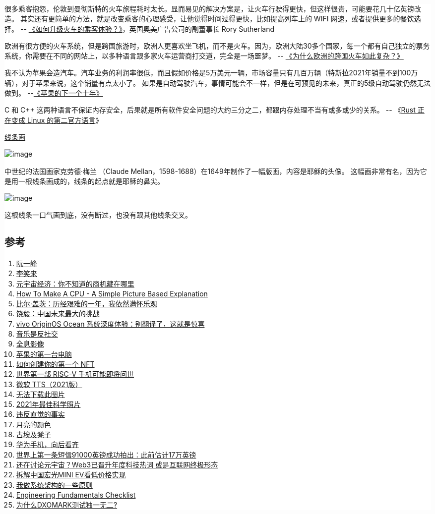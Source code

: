 很多乘客抱怨，伦敦到曼彻斯特的火车旅程耗时太长。显而易见的解决方案是，让火车行驶得更快，但这样很贵，可能要花几十亿英镑改造。
其实还有更简单的方法，就是改变乘客的心理感受，让他觉得时间过得更快，比如提高列车上的 WIFI 网速，或者提供更多的餐饮选择。
-- [《如何升级火车的乘客体验？》](https://amadeus.com/en/insights/blog/rail-customer-experience-ted-talks-amadeus-rail-forum)，英国奥美广告公司的副董事长 Rory Sutherland

欧洲有很方便的火车系统，但是跨国旅游时，欧洲人更喜欢坐飞机，而不是火车。因为，欧洲大陆30多个国家，每一个都有自己独立的票务系统，你需要在不同的网站上，以多种语言跟多家火车运营商打交道，完全是一场噩梦。
-- [《为什么欧洲的跨国火车如此复杂？》](https://euobserver.com/investigations/153542)

我不认为苹果会造汽车。汽车业务的利润率很低，而且假如价格是5万美元一辆，市场容量只有几百万辆（特斯拉2021年销量不到100万辆），对于苹果来说，这个销量有点太小了。
如果是自动驾驶汽车，事情可能会不一样，但是在可预见的未来，真正的5级自动驾驶仍然无法做到。
--[《苹果的下一个十年》](https://mondaynote.com/apple-ten-years-forward-10dfabf00706)

C 和 C++ 这两种语言不保证内存安全，后果就是所有软件安全问题的大约三分之二，都跟内存处理不当有或多或少的关系。
-- 《[Rust 正在变成 Linux 的第二官方语言](https://www.zdnet.com/article/rust-takes-a-major-step-forward-as-linuxs-second-official-language/)》

[线条画](https://publicdomainreview.org/collection/mellan-sudarium-of-saint-veronica)

![image](https://user-images.githubusercontent.com/95151698/149655395-6d7c93c7-4f67-4547-a559-661e0a83ec33.png)

中世纪的法国画家克劳德·梅兰 （Claude Mellan，1598-1688）在1649年制作了一幅版画，内容是耶稣的头像。
这幅画非常有名，因为它是用一根线条画成的，线条的起点就是耶稣的鼻尖。

![image](https://user-images.githubusercontent.com/95151698/149655402-6daa6e36-df52-4133-b1c1-a8429e0be158.png)

这根线条一口气画到底，没有断过，也没有跟其他线条交叉。

## 参考

1. [阮一峰](https://www.ruanyifeng.com/blog/)
2. [李笑来](http://lixiaolai.com/#/)
3. [元宇宙经济：你不知道的商机藏在哪里](https://www.bbc.com/zhongwen/simp/science-59418021)
4. [How To Make A CPU - A Simple Picture Based Explanation](https://blog.robertelder.org/how-to-make-a-cpu/)
5. [比尔·盖茨：历经艰难的一年，我依然满怀乐观](https://mp.weixin.qq.com/s/X8QI1zaligHxBcWB-Rrd8A)
6. [饶毅：中国未来最大的挑战](https://mp.weixin.qq.com/s/eS2i1gY4mdNiM_0ugpkxbA)
7. [vivo OriginOS Ocean 系统深度体验：别翻译了，这就是惊喜](https://www.ithome.com/0/591/514.htm)
8. [音乐是反社交](https://www.ruanyifeng.com/blog/2021/12/weekly-issue-188.html)
9. [全息影像](https://www.bbc.com/news/business-59577341)
10. [苹果的第一台电脑](https://www.theguardian.com/technology/2021/nov/08/apple-1-computer-auction)
11. [如何创建你的第一个 NFT](https://medium.com/@contact_9164/how-to-create-your-first-nft-illustrated-with-shitty-stock-photos-bec48c91b4b9)
12. [世界第一部 RISC-V 手机可能即将问世](https://tuxphones.com/sipeed-rv64-first-risc-v-rv64-phone-linux-2022-2023/)
13. [微软 TTS（2021版）](https://techcommunity.microsoft.com/t5/azure-ai-blog/azure-text-to-speech-updates-at-build-2021/ba-p/2382981)
14. [无法下载此图片](https://youcantdownloadthisimage.online/)
15. [2021年最佳科学照片](https://www.nature.com/immersive/d41586-021-03521-3/index.html)
16. [违反直觉的事实](https://axisofordinary.substack.com/p/the-most-counterintuitive-facts-in)
17. [月亮的颜色](https://greenflash.photo/greenflash-gallery/greenflash-gallery/portfolio/colors-of-the-moon/)
18. [古埃及凳子](https://woodenfossils.wordpress.com/2021/09/21/building-a-theban-lattice-stool/)
19. [华为手机，向后看齐](https://www.ifanr.com/1462793) 
20. [世界上第一条短信91000英镑成功拍出：此前估计17万英镑](https://www.cnbeta.com/articles/tech/1217641.htm)
21. [还在讨论元宇宙？Web3已晋升年度科技热词 或是互联网终极形态](http://www.techweb.com.cn/it/2021-12-24/2871074.shtml)
22. [拆解中国宏光MINI EV看低价格实现](https://mp.weixin.qq.com/s/OSSXtVc5KcxQjSYS908dtQ)
23. [我做系统架构的一些原则](https://coolshell.cn/articles/21672.html)
24. [Engineering Fundamentals Checklist](https://microsoft.github.io/code-with-engineering-playbook/ENG-FUNDAMENTALS-CHECKLIST/)
25. [为什么DXOMARK测试独一无二?](https://www.dxomark.cn/about-us/)
